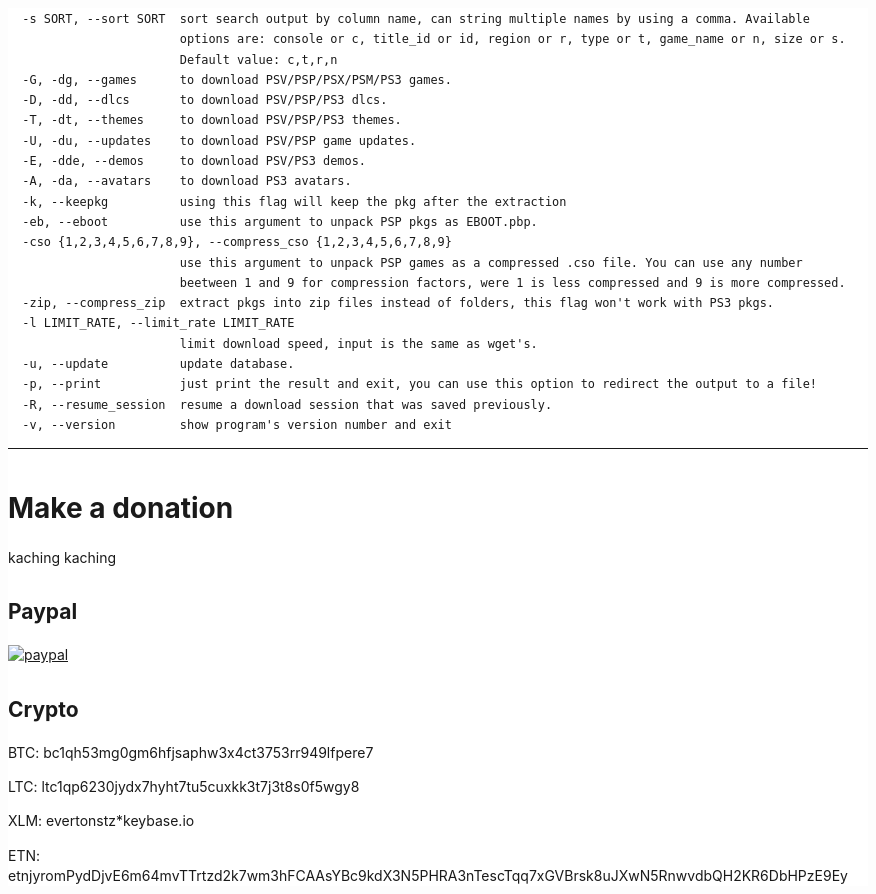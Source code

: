 ```
  -s SORT, --sort SORT  sort search output by column name, can string multiple names by using a comma. Available
                        options are: console or c, title_id or id, region or r, type or t, game_name or n, size or s.
                        Default value: c,t,r,n
  -G, -dg, --games      to download PSV/PSP/PSX/PSM/PS3 games.
  -D, -dd, --dlcs       to download PSV/PSP/PS3 dlcs.
  -T, -dt, --themes     to download PSV/PSP/PS3 themes.
  -U, -du, --updates    to download PSV/PSP game updates.
  -E, -dde, --demos     to download PSV/PS3 demos.
  -A, -da, --avatars    to download PS3 avatars.
  -k, --keepkg          using this flag will keep the pkg after the extraction
  -eb, --eboot          use this argument to unpack PSP pkgs as EBOOT.pbp.
  -cso {1,2,3,4,5,6,7,8,9}, --compress_cso {1,2,3,4,5,6,7,8,9}
                        use this argument to unpack PSP games as a compressed .cso file. You can use any number
                        beetween 1 and 9 for compression factors, were 1 is less compressed and 9 is more compressed.
  -zip, --compress_zip  extract pkgs into zip files instead of folders, this flag won't work with PS3 pkgs.
  -l LIMIT_RATE, --limit_rate LIMIT_RATE
                        limit download speed, input is the same as wget's.
  -u, --update          update database.
  -p, --print           just print the result and exit, you can use this option to redirect the output to a file!
  -R, --resume_session  resume a download session that was saved previously.
  -v, --version         show program's version number and exit
```
******
# Make a donation
kaching kaching

## Paypal
[![paypal](https://www.paypalobjects.com/en_US/i/btn/btn_donateCC_LG.gif)](https://www.paypal.com/cgi-bin/webscr?cmd=_s-xclick&hosted_button_id=HX93DYLRCWG2W)

## Crypto
BTC: bc1qh53mg0gm6hfjsaphw3x4ct3753rr949lfpere7

LTC: ltc1qp6230jydx7hyht7tu5cuxkk3t7j3t8s0f5wgy8

XLM: evertonstz*keybase.io

ETN: etnjyromPydDjvE6m64mvTTrtzd2k7wm3hFCAAsYBc9kdX3N5PHRA3nTescTqq7xGVBrsk8uJXwN5RnwvdbQH2KR6DbHPzE9Ey
